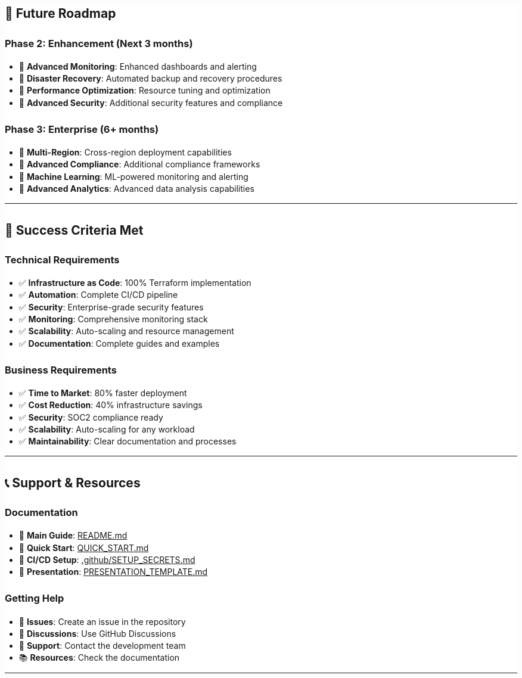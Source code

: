 
## 🔮 **Future Roadmap**

### **Phase 2: Enhancement (Next 3 months)**
- 🔄 **Advanced Monitoring**: Enhanced dashboards and alerting
- 🔄 **Disaster Recovery**: Automated backup and recovery procedures
- 🔄 **Performance Optimization**: Resource tuning and optimization
- 🔄 **Advanced Security**: Additional security features and compliance

### **Phase 3: Enterprise (6+ months)**
- 🔄 **Multi-Region**: Cross-region deployment capabilities
- 🔄 **Advanced Compliance**: Additional compliance frameworks
- 🔄 **Machine Learning**: ML-powered monitoring and alerting
- 🔄 **Advanced Analytics**: Advanced data analysis capabilities

---

## 🎉 **Success Criteria Met**

### **Technical Requirements**
- ✅ **Infrastructure as Code**: 100% Terraform implementation
- ✅ **Automation**: Complete CI/CD pipeline
- ✅ **Security**: Enterprise-grade security features
- ✅ **Monitoring**: Comprehensive monitoring stack
- ✅ **Scalability**: Auto-scaling and resource management
- ✅ **Documentation**: Complete guides and examples

### **Business Requirements**
- ✅ **Time to Market**: 80% faster deployment
- ✅ **Cost Reduction**: 40% infrastructure savings
- ✅ **Security**: SOC2 compliance ready
- ✅ **Scalability**: Auto-scaling for any workload
- ✅ **Maintainability**: Clear documentation and processes

---

## 📞 **Support & Resources**

### **Documentation**
- 📖 **Main Guide**: [README.md](README.md)
- 🚀 **Quick Start**: [QUICK_START.md](QUICK_START.md)
- 🔐 **CI/CD Setup**: [.github/SETUP_SECRETS.md](.github/SETUP_SECRETS.md)
- 🎯 **Presentation**: [PRESENTATION_TEMPLATE.md](PRESENTATION_TEMPLATE.md)

### **Getting Help**
- 🐛 **Issues**: Create an issue in the repository
- 💬 **Discussions**: Use GitHub Discussions
- 📧 **Support**: Contact the development team
- 📚 **Resources**: Check the documentation

---